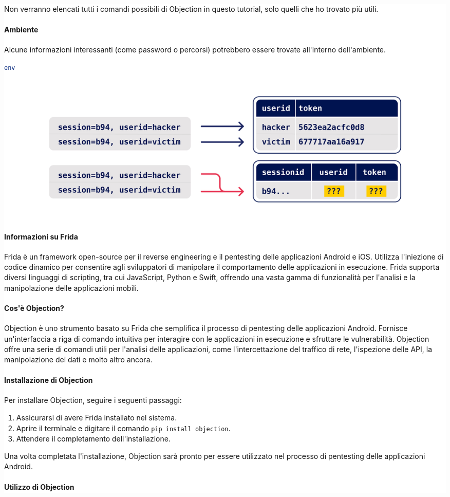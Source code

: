Non verranno elencati tutti i comandi possibili di Objection in questo tutorial, solo quelli che ho trovato più utili.

#### Ambiente

Alcune informazioni interessanti (come password o percorsi) potrebbero essere trovate all'interno dell'ambiente.
```bash
env
```
![](<../../../.gitbook/assets/image (64).png>)

#### Informazioni su Frida

Frida è un framework open-source per il reverse engineering e il pentesting delle applicazioni Android e iOS. Utilizza l'iniezione di codice dinamico per consentire agli sviluppatori di manipolare il comportamento delle applicazioni in esecuzione. Frida supporta diversi linguaggi di scripting, tra cui JavaScript, Python e Swift, offrendo una vasta gamma di funzionalità per l'analisi e la manipolazione delle applicazioni mobili.

#### Cos'è Objection?

Objection è uno strumento basato su Frida che semplifica il processo di pentesting delle applicazioni Android. Fornisce un'interfaccia a riga di comando intuitiva per interagire con le applicazioni in esecuzione e sfruttare le vulnerabilità. Objection offre una serie di comandi utili per l'analisi delle applicazioni, come l'intercettazione del traffico di rete, l'ispezione delle API, la manipolazione dei dati e molto altro ancora.

#### Installazione di Objection

Per installare Objection, seguire i seguenti passaggi:

1. Assicurarsi di avere Frida installato nel sistema.
2. Aprire il terminale e digitare il comando `pip install objection`.
3. Attendere il completamento dell'installazione.

Una volta completata l'installazione, Objection sarà pronto per essere utilizzato nel processo di pentesting delle applicazioni Android.

#### Utilizzo di Objection

